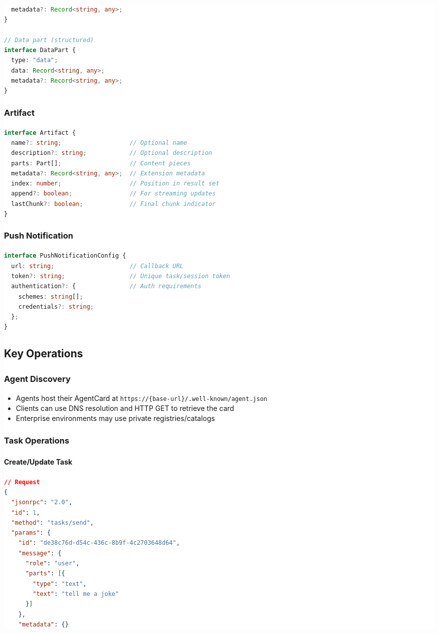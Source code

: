 ```typescript
  metadata?: Record<string, any>;
}

// Data part (structured)
interface DataPart {
  type: "data";
  data: Record<string, any>;
  metadata?: Record<string, any>;
}
```

### Artifact
```typescript
interface Artifact {
  name?: string;                   // Optional name
  description?: string;            // Optional description
  parts: Part[];                   // Content pieces
  metadata?: Record<string, any>;  // Extension metadata
  index: number;                   // Position in result set
  append?: boolean;                // For streaming updates
  lastChunk?: boolean;             // Final chunk indicator
}
```

### Push Notification
```typescript
interface PushNotificationConfig {
  url: string;                     // Callback URL
  token?: string;                  // Unique task/session token
  authentication?: {               // Auth requirements
    schemes: string[];
    credentials?: string;
  };
}
```

## Key Operations

### Agent Discovery
- Agents host their AgentCard at `https://{base-url}/.well-known/agent.json`
- Clients can use DNS resolution and HTTP GET to retrieve the card
- Enterprise environments may use private registries/catalogs

### Task Operations

#### Create/Update Task
```json
// Request
{
  "jsonrpc": "2.0",
  "id": 1,
  "method": "tasks/send",
  "params": {
    "id": "de38c76d-d54c-436c-8b9f-4c2703648d64",
    "message": {
      "role": "user",
      "parts": [{
        "type": "text",
        "text": "tell me a joke"
      }]
    },
    "metadata": {}
```
